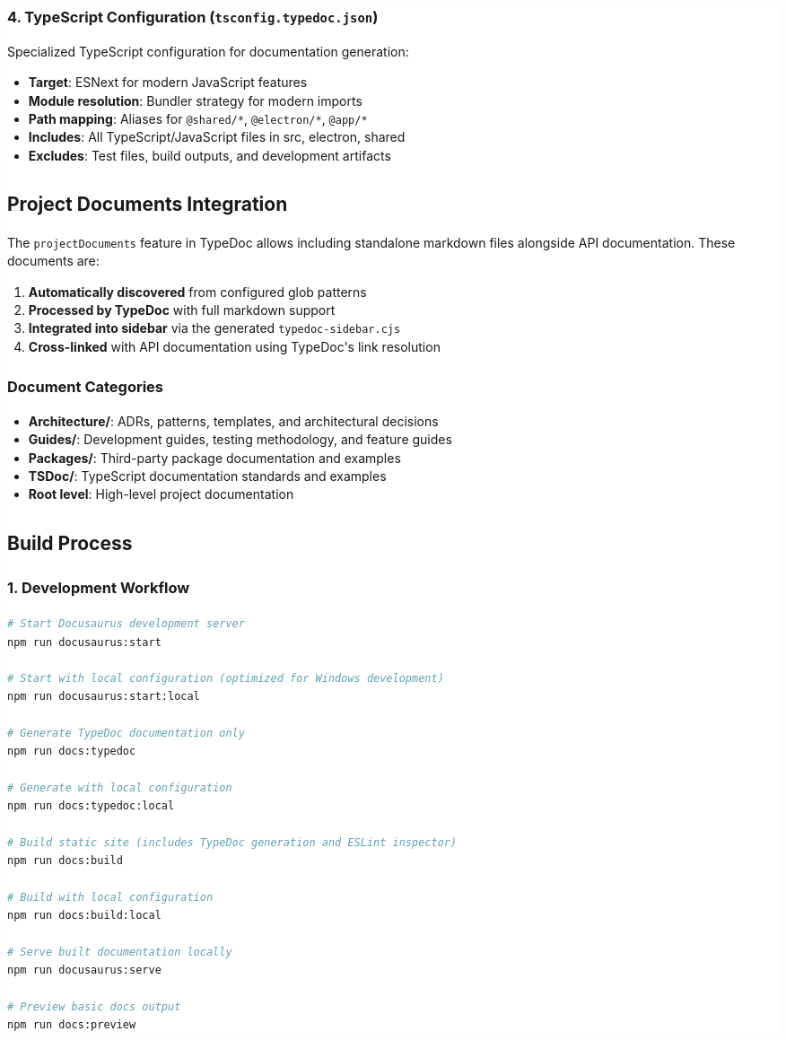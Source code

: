
### 4. TypeScript Configuration (`tsconfig.typedoc.json`)

Specialized TypeScript configuration for documentation generation:

- **Target**: ESNext for modern JavaScript features
- **Module resolution**: Bundler strategy for modern imports
- **Path mapping**: Aliases for `@shared/*`, `@electron/*`, `@app/*`
- **Includes**: All TypeScript/JavaScript files in src, electron, shared
- **Excludes**: Test files, build outputs, and development artifacts

## Project Documents Integration

The `projectDocuments` feature in TypeDoc allows including standalone markdown files alongside API documentation. These documents are:

1. **Automatically discovered** from configured glob patterns
2. **Processed by TypeDoc** with full markdown support
3. **Integrated into sidebar** via the generated `typedoc-sidebar.cjs`
4. **Cross-linked** with API documentation using TypeDoc's link resolution

### Document Categories

- **Architecture/**: ADRs, patterns, templates, and architectural decisions
- **Guides/**: Development guides, testing methodology, and feature guides
- **Packages/**: Third-party package documentation and examples
- **TSDoc/**: TypeScript documentation standards and examples
- **Root level**: High-level project documentation

## Build Process

### 1. Development Workflow

```bash
# Start Docusaurus development server
npm run docusaurus:start

# Start with local configuration (optimized for Windows development)
npm run docusaurus:start:local

# Generate TypeDoc documentation only
npm run docs:typedoc

# Generate with local configuration
npm run docs:typedoc:local

# Build static site (includes TypeDoc generation and ESLint inspector)
npm run docs:build

# Build with local configuration
npm run docs:build:local

# Serve built documentation locally
npm run docusaurus:serve

# Preview basic docs output
npm run docs:preview
```
